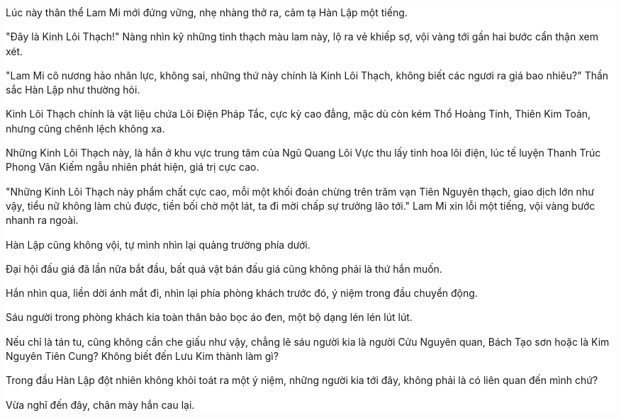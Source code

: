 Lúc này thân thể Lam Mi mới đứng vững, nhẹ nhàng thở ra, cảm tạ Hàn Lập một tiếng.

"Đây là Kinh Lôi Thạch!" Nàng nhìn kỹ những tinh thạch màu lam này, lộ ra vẻ khiếp sợ, vội vàng tới gần hai bước cẩn thận xem xét.

"Lam Mi cô nương hảo nhãn lực, không sai, những thứ này chính là Kinh Lôi Thạch, không biết các ngươi ra giá bao nhiêu?" Thần sắc Hàn Lập như thường hỏi.

Kinh Lôi Thạch chính là vật liệu chứa Lôi Điện Pháp Tắc, cực kỳ cao đẳng, mặc dù còn kém Thổ Hoàng Tinh, Thiên Kim Toản, nhưng cũng chênh lệch không xa.

Những Kinh Lôi Thạch này, là hắn ở khu vực trung tâm của Ngũ Quang Lôi Vực thu lấy tinh hoa lôi điện, lúc tế luyện Thanh Trúc Phong Vân Kiếm ngẫu nhiên phát hiện, giá trị cực cao.

"Những Kinh Lôi Thạch này phẩm chất cực cao, mỗi một khối đoán chừng trên trăm vạn Tiên Nguyên thạch, giao dịch lớn như vậy, tiểu nữ không làm chủ được, tiền bối chờ một lát, ta đi mời chấp sự trưởng lão tới." Lam Mi xin lỗi một tiếng, vội vàng bước nhanh ra ngoài.

Hàn Lập cũng không vội, tự mình nhìn lại quảng trường phía dưới.

Đại hội đấu giá đã lần nữa bắt đầu, bất quá vật bán đấu giá cũng không phải là thứ hắn muốn.

Hắn nhìn qua, liền dời ánh mắt đi, nhìn lại phía phòng khách trước đó, ý niệm trong đầu chuyển động.

Sáu người trong phòng khách kia toàn thân bảo bọc áo đen, một bộ dạng lén lén lút lút.

Nếu chỉ là tán tu, cũng không cần che giấu như vậy, chẳng lẽ sáu người kia là người Cửu Nguyên quan, Bách Tạo sơn hoặc là Kim Nguyên Tiên Cung? Không biết đến Lưu Kim thành làm gì?

Trong đầu Hàn Lập đột nhiên không khỏi toát ra một ý niệm, những người kia tới đây, không phải là có liên quan đến mình chứ?

Vừa nghĩ đến đây, chân mày hắn cau lại.
